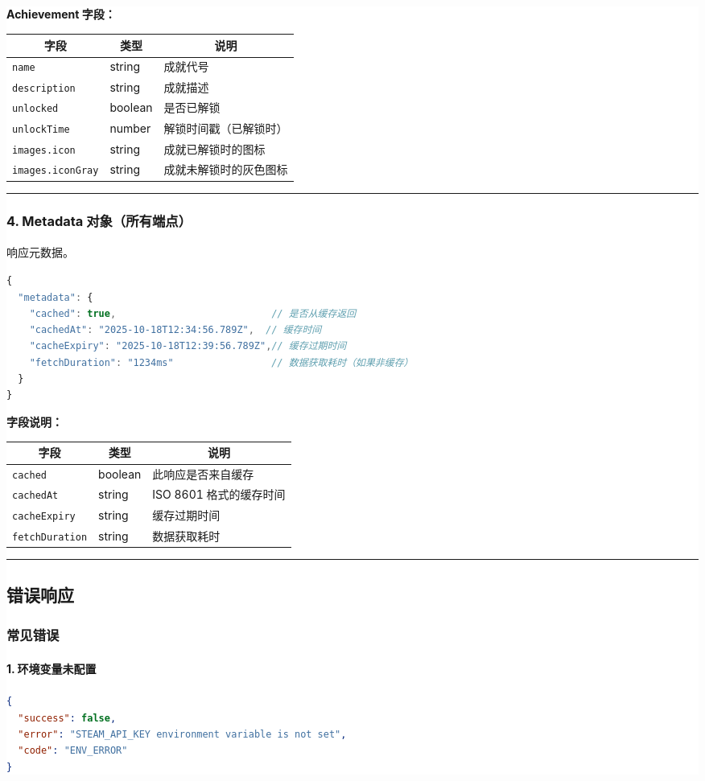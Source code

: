 **Achievement 字段：**

| 字段 | 类型 | 说明 |
|-----|-----|------|
| `name` | string | 成就代号 |
| `description` | string | 成就描述 |
| `unlocked` | boolean | 是否已解锁 |
| `unlockTime` | number | 解锁时间戳（已解锁时） |
| `images.icon` | string | 成就已解锁时的图标 |
| `images.iconGray` | string | 成就未解锁时的灰色图标 |

---

### 4. Metadata 对象（所有端点）

响应元数据。

```typescript
{
  "metadata": {
    "cached": true,                           // 是否从缓存返回
    "cachedAt": "2025-10-18T12:34:56.789Z",  // 缓存时间
    "cacheExpiry": "2025-10-18T12:39:56.789Z",// 缓存过期时间
    "fetchDuration": "1234ms"                 // 数据获取耗时（如果非缓存）
  }
}
```

**字段说明：**

| 字段 | 类型 | 说明 |
|-----|-----|------|
| `cached` | boolean | 此响应是否来自缓存 |
| `cachedAt` | string | ISO 8601 格式的缓存时间 |
| `cacheExpiry` | string | 缓存过期时间 |
| `fetchDuration` | string | 数据获取耗时 |

---

## 错误响应

### 常见错误

#### 1. 环境变量未配置

```json
{
  "success": false,
  "error": "STEAM_API_KEY environment variable is not set",
  "code": "ENV_ERROR"
}
```

